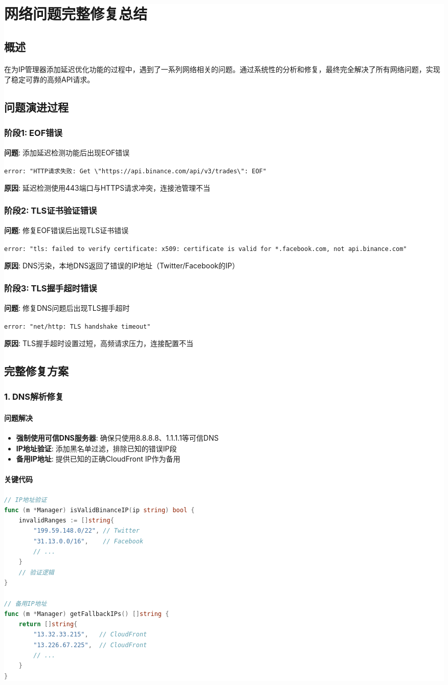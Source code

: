 # 网络问题完整修复总结

## 概述

在为IP管理器添加延迟优化功能的过程中，遇到了一系列网络相关的问题。通过系统性的分析和修复，最终完全解决了所有网络问题，实现了稳定可靠的高频API请求。

## 问题演进过程

### 阶段1: EOF错误
**问题**: 添加延迟检测功能后出现EOF错误
```
error: "HTTP请求失败: Get \"https://api.binance.com/api/v3/trades\": EOF"
```

**原因**: 延迟检测使用443端口与HTTPS请求冲突，连接池管理不当

### 阶段2: TLS证书验证错误
**问题**: 修复EOF错误后出现TLS证书错误
```
error: "tls: failed to verify certificate: x509: certificate is valid for *.facebook.com, not api.binance.com"
```

**原因**: DNS污染，本地DNS返回了错误的IP地址（Twitter/Facebook的IP）

### 阶段3: TLS握手超时错误
**问题**: 修复DNS问题后出现TLS握手超时
```
error: "net/http: TLS handshake timeout"
```

**原因**: TLS握手超时设置过短，高频请求压力，连接配置不当

## 完整修复方案

### 1. DNS解析修复

#### 问题解决
- **强制使用可信DNS服务器**: 确保只使用8.8.8.8、1.1.1.1等可信DNS
- **IP地址验证**: 添加黑名单过滤，排除已知的错误IP段
- **备用IP地址**: 提供已知的正确CloudFront IP作为备用

#### 关键代码
```go
// IP地址验证
func (m *Manager) isValidBinanceIP(ip string) bool {
    invalidRanges := []string{
        "199.59.148.0/22", // Twitter
        "31.13.0.0/16",    // Facebook
        // ...
    }
    // 验证逻辑
}

// 备用IP地址
func (m *Manager) getFallbackIPs() []string {
    return []string{
        "13.32.33.215",   // CloudFront
        "13.226.67.225",  // CloudFront
        // ...
    }
}
```